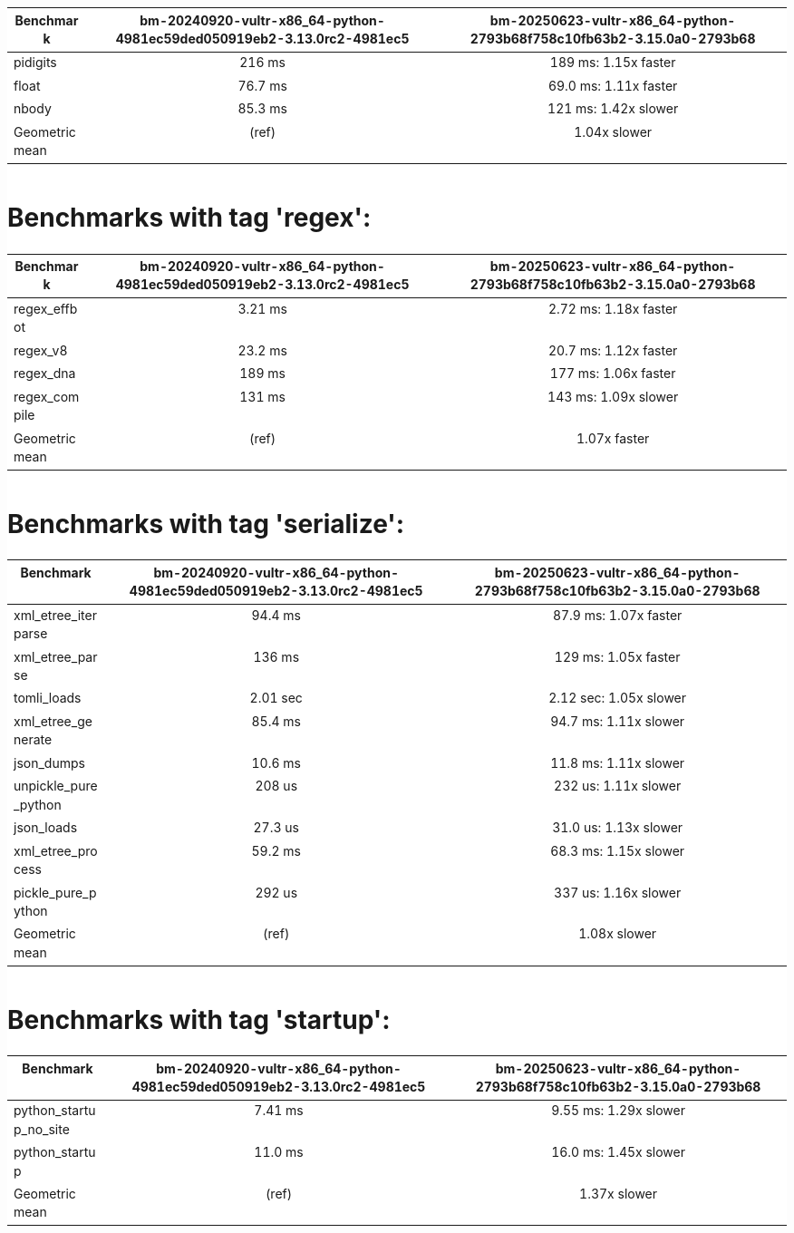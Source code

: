 | Benchmark      | bm-20240920-vultr-x86_64-python-4981ec59ded050919eb2-3.13.0rc2-4981ec5 | bm-20250623-vultr-x86_64-python-2793b68f758c10fb63b2-3.15.0a0-2793b68 |
|----------------|:----------------------------------------------------------------------:|:---------------------------------------------------------------------:|
| pidigits       | 216 ms                                                                 | 189 ms: 1.15x faster                                                  |
| float          | 76.7 ms                                                                | 69.0 ms: 1.11x faster                                                 |
| nbody          | 85.3 ms                                                                | 121 ms: 1.42x slower                                                  |
| Geometric mean | (ref)                                                                  | 1.04x slower                                                          |

Benchmarks with tag 'regex':
============================

| Benchmark      | bm-20240920-vultr-x86_64-python-4981ec59ded050919eb2-3.13.0rc2-4981ec5 | bm-20250623-vultr-x86_64-python-2793b68f758c10fb63b2-3.15.0a0-2793b68 |
|----------------|:----------------------------------------------------------------------:|:---------------------------------------------------------------------:|
| regex_effbot   | 3.21 ms                                                                | 2.72 ms: 1.18x faster                                                 |
| regex_v8       | 23.2 ms                                                                | 20.7 ms: 1.12x faster                                                 |
| regex_dna      | 189 ms                                                                 | 177 ms: 1.06x faster                                                  |
| regex_compile  | 131 ms                                                                 | 143 ms: 1.09x slower                                                  |
| Geometric mean | (ref)                                                                  | 1.07x faster                                                          |

Benchmarks with tag 'serialize':
================================

| Benchmark            | bm-20240920-vultr-x86_64-python-4981ec59ded050919eb2-3.13.0rc2-4981ec5 | bm-20250623-vultr-x86_64-python-2793b68f758c10fb63b2-3.15.0a0-2793b68 |
|----------------------|:----------------------------------------------------------------------:|:---------------------------------------------------------------------:|
| xml_etree_iterparse  | 94.4 ms                                                                | 87.9 ms: 1.07x faster                                                 |
| xml_etree_parse      | 136 ms                                                                 | 129 ms: 1.05x faster                                                  |
| tomli_loads          | 2.01 sec                                                               | 2.12 sec: 1.05x slower                                                |
| xml_etree_generate   | 85.4 ms                                                                | 94.7 ms: 1.11x slower                                                 |
| json_dumps           | 10.6 ms                                                                | 11.8 ms: 1.11x slower                                                 |
| unpickle_pure_python | 208 us                                                                 | 232 us: 1.11x slower                                                  |
| json_loads           | 27.3 us                                                                | 31.0 us: 1.13x slower                                                 |
| xml_etree_process    | 59.2 ms                                                                | 68.3 ms: 1.15x slower                                                 |
| pickle_pure_python   | 292 us                                                                 | 337 us: 1.16x slower                                                  |
| Geometric mean       | (ref)                                                                  | 1.08x slower                                                          |

Benchmarks with tag 'startup':
==============================

| Benchmark              | bm-20240920-vultr-x86_64-python-4981ec59ded050919eb2-3.13.0rc2-4981ec5 | bm-20250623-vultr-x86_64-python-2793b68f758c10fb63b2-3.15.0a0-2793b68 |
|------------------------|:----------------------------------------------------------------------:|:---------------------------------------------------------------------:|
| python_startup_no_site | 7.41 ms                                                                | 9.55 ms: 1.29x slower                                                 |
| python_startup         | 11.0 ms                                                                | 16.0 ms: 1.45x slower                                                 |
| Geometric mean         | (ref)                                                                  | 1.37x slower                                                          |
